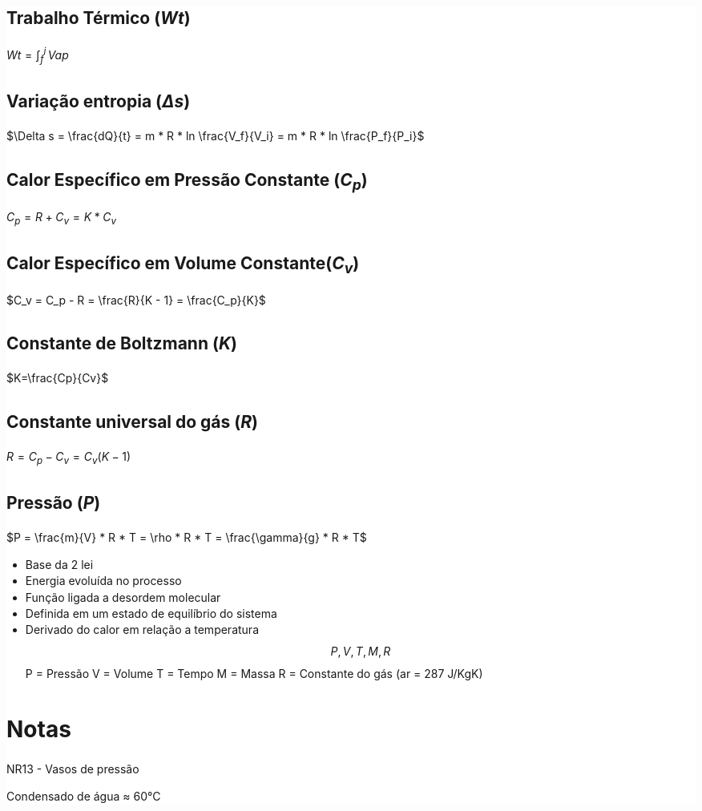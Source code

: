 ## Trabalho Térmico ($Wt$)
$Wt = \int_f ^ i \, Vap$
## Variação entropia ($\Delta s$) 
$\Delta s = \frac{dQ}{t} = m * R * ln \frac{V_f}{V_i} = m * R * ln \frac{P_f}{P_i}$

## Calor Específico em Pressão Constante ($C_p$)
$C_p = R + C_v = K * C_v$

## Calor Específico em Volume Constante($C_v$)
$C_v = C_p - R = \frac{R}{K - 1} = \frac{C_p}{K}$

## Constante de Boltzmann ($K$)
$K=\frac{Cp}{Cv}$

## Constante universal do gás ($R$)
$R = C_p - C_v = C_v(K - 1)$


## Pressão ($P$)
$P = \frac{m}{V} * R * T = \rho * R * T = \frac{\gamma}{g} * R * T$


</div></div>
  
 -  Base da 2 lei
 - Energia evoluída no processo
 - Função ligada a desordem molecular
 - Definida em um estado de equilíbrio do sistema
 - Derivado do calor em relação a temperatura
 $$P, V, T, M, R$$P = Pressão
 V = Volume 
 T = Tempo
 M = Massa
 R = Constante do gás (ar = 287 J/KgK)

# Notas
NR13 - Vasos de pressão

Condensado de água ≈ 60°C 

